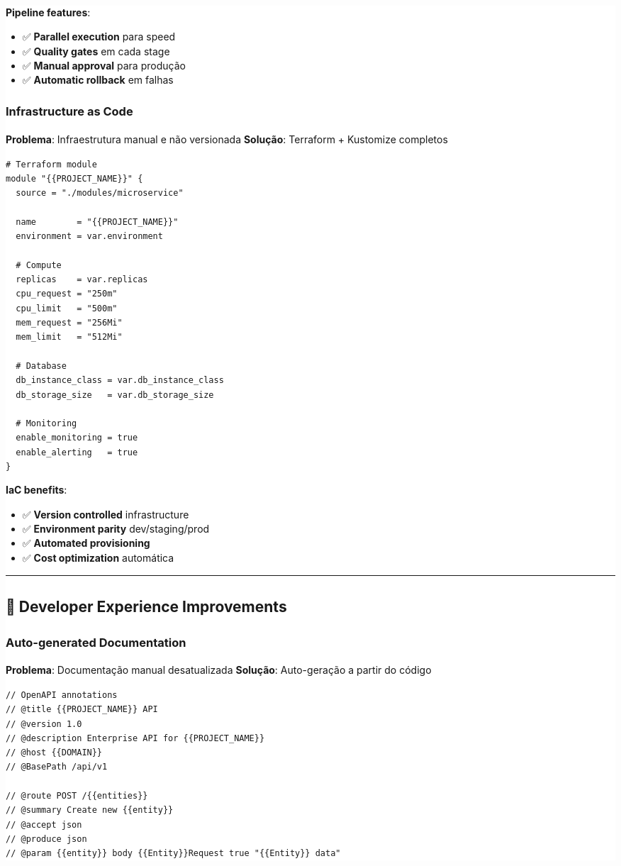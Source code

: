 ```yaml
```

**Pipeline features**:
- ✅ **Parallel execution** para speed
- ✅ **Quality gates** em cada stage
- ✅ **Manual approval** para produção
- ✅ **Automatic rollback** em falhas

### Infrastructure as Code
**Problema**: Infraestrutura manual e não versionada
**Solução**: Terraform + Kustomize completos

```hcl
# Terraform module
module "{{PROJECT_NAME}}" {
  source = "./modules/microservice"

  name        = "{{PROJECT_NAME}}"
  environment = var.environment

  # Compute
  replicas    = var.replicas
  cpu_request = "250m"
  cpu_limit   = "500m"
  mem_request = "256Mi"
  mem_limit   = "512Mi"

  # Database
  db_instance_class = var.db_instance_class
  db_storage_size   = var.db_storage_size

  # Monitoring
  enable_monitoring = true
  enable_alerting   = true
}
```

**IaC benefits**:
- ✅ **Version controlled** infrastructure
- ✅ **Environment parity** dev/staging/prod
- ✅ **Automated provisioning**
- ✅ **Cost optimization** automática

---

## 📱 Developer Experience Improvements

### Auto-generated Documentation
**Problema**: Documentação manual desatualizada
**Solução**: Auto-geração a partir do código

```{{LANGUAGE_LOWER}}
// OpenAPI annotations
// @title {{PROJECT_NAME}} API
// @version 1.0
// @description Enterprise API for {{PROJECT_NAME}}
// @host {{DOMAIN}}
// @BasePath /api/v1

// @route POST /{{entities}}
// @summary Create new {{entity}}
// @accept json
// @produce json
// @param {{entity}} body {{Entity}}Request true "{{Entity}} data"
```